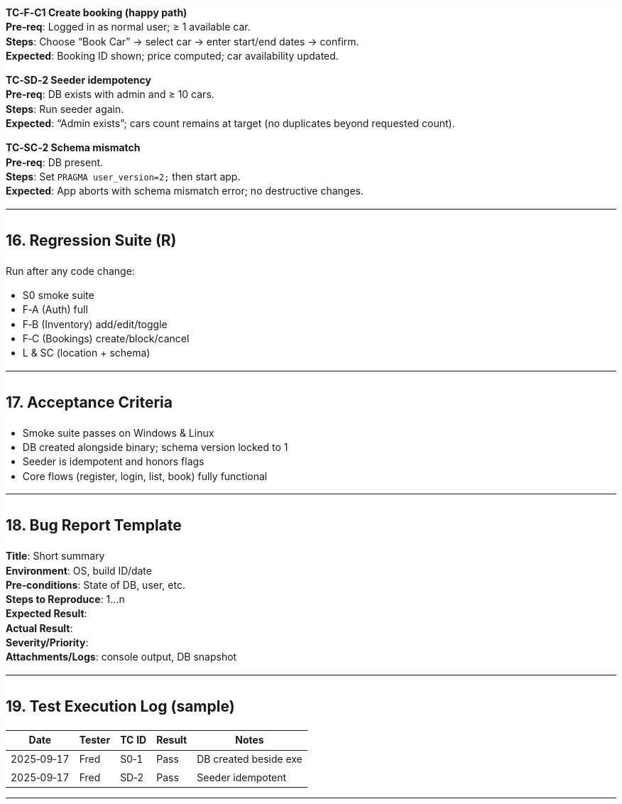 **TC‑F‑C1 Create booking (happy path)**  
**Pre‑req**: Logged in as normal user; ≥ 1 available car.  
**Steps**: Choose “Book Car” → select car → enter start/end dates → confirm.  
**Expected**: Booking ID shown; price computed; car availability updated.

**TC‑SD‑2 Seeder idempotency**  
**Pre‑req**: DB exists with admin and ≥ 10 cars.  
**Steps**: Run seeder again.  
**Expected**: “Admin exists”; cars count remains at target (no duplicates beyond requested count).

**TC‑SC‑2 Schema mismatch**  
**Pre‑req**: DB present.  
**Steps**: Set `PRAGMA user_version=2;` then start app.  
**Expected**: App aborts with schema mismatch error; no destructive changes.

---

## 16. Regression Suite (R)
Run after any code change:
- S0 smoke suite  
- F‑A (Auth) full  
- F‑B (Inventory) add/edit/toggle  
- F‑C (Bookings) create/block/cancel  
- L & SC (location + schema)

---

## 17. Acceptance Criteria
- Smoke suite passes on Windows & Linux  
- DB created alongside binary; schema version locked to 1  
- Seeder is idempotent and honors flags  
- Core flows (register, login, list, book) fully functional

---

## 18. Bug Report Template
**Title**: Short summary  
**Environment**: OS, build ID/date  
**Pre‑conditions**: State of DB, user, etc.  
**Steps to Reproduce**: 1…n  
**Expected Result**:  
**Actual Result**:  
**Severity/Priority**:  
**Attachments/Logs**: console output, DB snapshot

---

## 19. Test Execution Log (sample)
| Date | Tester | TC ID | Result | Notes |
|---|---|---|---|---|
| 2025‑09‑17 | Fred | S0‑1 | Pass | DB created beside exe |
| 2025‑09‑17 | Fred | SD‑2 | Pass | Seeder idempotent |

---